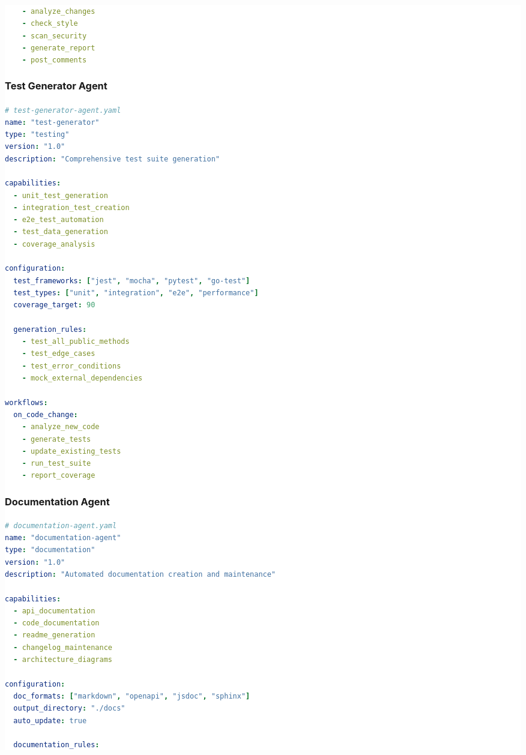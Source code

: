 ```yaml
    - analyze_changes
    - check_style
    - scan_security
    - generate_report
    - post_comments
```

### Test Generator Agent
```yaml
# test-generator-agent.yaml
name: "test-generator"
type: "testing"
version: "1.0"
description: "Comprehensive test suite generation"

capabilities:
  - unit_test_generation
  - integration_test_creation
  - e2e_test_automation
  - test_data_generation
  - coverage_analysis

configuration:
  test_frameworks: ["jest", "mocha", "pytest", "go-test"]
  test_types: ["unit", "integration", "e2e", "performance"]
  coverage_target: 90
  
  generation_rules:
    - test_all_public_methods
    - test_edge_cases
    - test_error_conditions
    - mock_external_dependencies

workflows:
  on_code_change:
    - analyze_new_code
    - generate_tests
    - update_existing_tests
    - run_test_suite
    - report_coverage
```

### Documentation Agent
```yaml
# documentation-agent.yaml
name: "documentation-agent"
type: "documentation"
version: "1.0"
description: "Automated documentation creation and maintenance"

capabilities:
  - api_documentation
  - code_documentation
  - readme_generation
  - changelog_maintenance
  - architecture_diagrams

configuration:
  doc_formats: ["markdown", "openapi", "jsdoc", "sphinx"]
  output_directory: "./docs"
  auto_update: true
  
  documentation_rules:
```